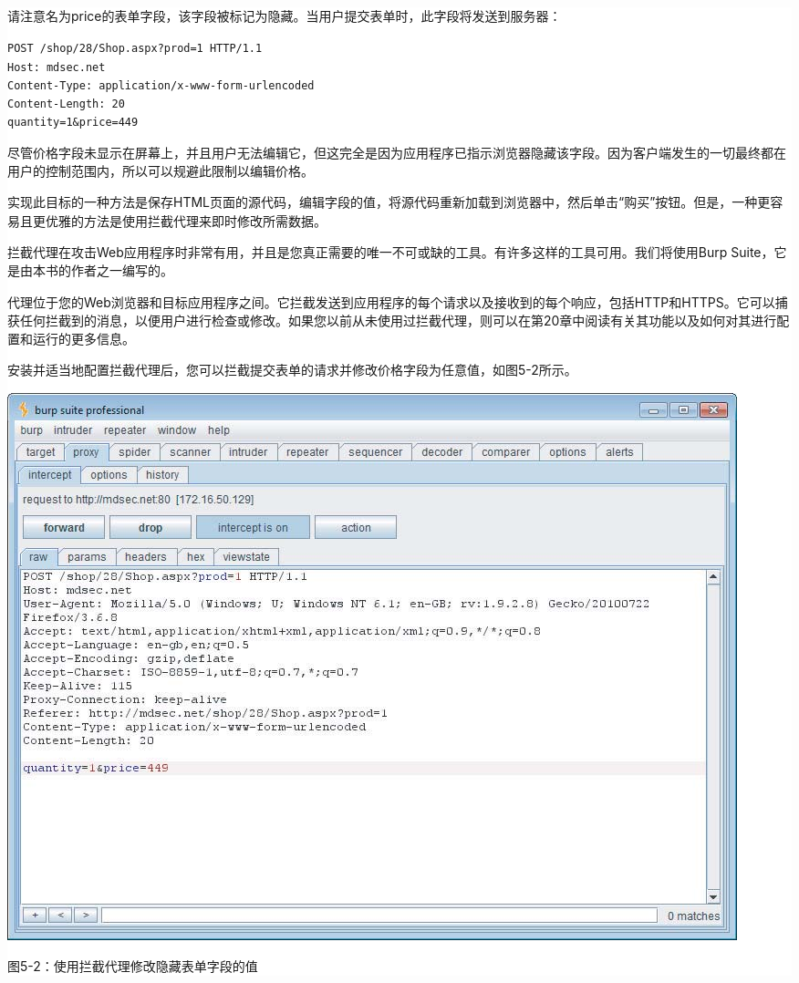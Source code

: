 请注意名为price的表单字段，该字段被标记为隐藏。当用户提交表单时，此字段将发送到服务器：

```http
POST /shop/28/Shop.aspx?prod=1 HTTP/1.1
Host: mdsec.net
Content-Type: application/x-www-form-urlencoded
Content-Length: 20
quantity=1&price=449
```

尽管价格字段未显示在屏幕上，并且用户无法编辑它，但这完全是因为应用程序已指示浏览器隐藏该字段。因为客户端发生的一切最终都在用户的控制范围内，所以可以规避此限制以编辑价格。

实现此目标的一种方法是保存HTML页面的源代码，编辑字段的值，将源代码重新加载到浏览器中，然后单击“购买”按钮。但是，一种更容易且更优雅的方法是使用拦截代理来即时修改所需数据。

拦截代理在攻击Web应用程序时非常有用，并且是您真正需要的唯一不可或缺的工具。有许多这样的工具可用。我们将使用Burp Suite，它是由本书的作者之一编写的。

代理位于您的Web浏览器和目标应用程序之间。它拦截发送到应用程序的每个请求以及接收到的每个响应，包括HTTP和HTTPS。它可以捕获任何拦截到的消息，以便用户进行检查或修改。如果您以前从未使用过拦截代理，则可以在第20章中阅读有关其功能以及如何对其进行配置和运行的更多信息。

安装并适当地配置拦截代理后，您可以拦截提交表单的请求并修改价格字段为任意值，如图5-2所示。

![](./img/101202.jpg)

图5-2：使用拦截代理修改隐藏表单字段的值
